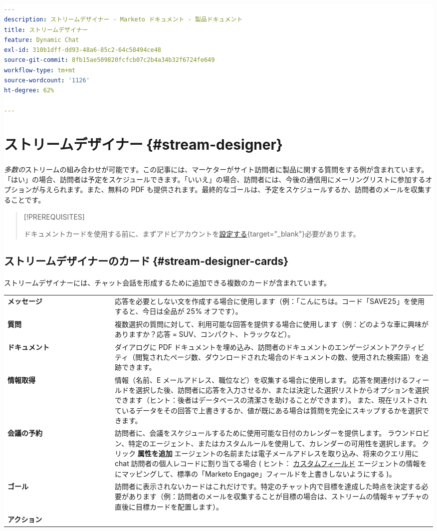 ```yaml
---
description: ストリームデザイナー - Marketo ドキュメント - 製品ドキュメント
title: ストリームデザイナー
feature: Dynamic Chat
exl-id: 310b1dff-dd93-48a6-85c2-64c58494ce48
source-git-commit: 8fb15ae509820fcfcb07c2b4a34b32f6724fe649
workflow-type: tm+mt
source-wordcount: '1126'
ht-degree: 62%

---
```


# ストリームデザイナー {#stream-designer}

_多数の_&#x200B;ストリームの組み合わせが可能です。この記事には、マーケターがサイト訪問者に製品に関する質問をする例が含まれています。「はい」の場合、訪問者は予定をスケジュールできます。「いいえ」の場合、訪問者には、今後の通信用にメーリングリストに参加するオプションが与えられます。また、無料の PDF も提供されます。最終的なゴールは、予定をスケジュールするか、訪問者のメールを収集することです。

>[!PREREQUISITES]
>
>ドキュメントカードを使用する前に、まずアドビアカウントを[設定する](/help/marketo/product-docs/demand-generation/dynamic-chat/integrations/adobe-pdf-embed-api.md){target="_blank"}必要があります。

## ストリームデザイナーのカード {#stream-designer-cards}

ストリームデザイナーには、チャット会話を形成するために追加できる複数のカードが含まれています。

<table>
 <tr>
  <td style="width:25%"><strong>メッセージ</strong></td>
  <td>応答を必要としない文を作成する場合に使用します（例：「こんにちは。コード「SAVE25」を使用すると、今日は全品が 25% オフです）。
</td>
 </tr>
 <tr>
  <td style="width:25%"><strong>質問</strong></td>
  <td>複数選択の質問に対して、利用可能な回答を提供する場合に使用します（例：どのような車に興味がありますか？応答 = SUV、コンパクト、トラックなど）。</td>
 </tr>
 <tr>
  <td style="width:25%"><strong>ドキュメント</strong></td>
  <td>ダイアログに PDF ドキュメントを埋め込み、訪問者のドキュメントのエンゲージメントアクティビティ（閲覧されたページ数、ダウンロードされた場合のドキュメントの数、使用された検索語）を追跡できます。</td>
 </tr>
 <tr>
  <td style="width:25%"><strong>情報取得</strong></td>
  <td>情報（名前、E メールアドレス、職位など）を収集する場合に使用します。 応答を関連付けるフィールドを選択した後、訪問者に応答を入力させるか、または決定した選択リストからオプションを選択できます（ヒント：後者はデータベースの清潔さを助けることができます）。 また、現在リストされているデータをその回答で上書きするか、値が既にある場合は質問を完全にスキップするかを選択できます。</td>
 </tr>
 <tr>
  <td style="width:25%"><strong>会議の予約</strong></td>
  <td>訪問者に、会議をスケジュールするために使用可能な日付のカレンダーを提供します。 ラウンドロビン、特定のエージェント、またはカスタムルールを使用して、カレンダーの可用性を選択します。 クリック <b>属性を追加</b> エージェントの名前または電子メールアドレスを取り込み、将来のクエリ用に chat 訪問者の個人レコードに割り当てる場合 ( ヒント： <a href="/help/marketo/product-docs/administration/field-management/create-a-custom-field-in-marketo.md" target="_blank">カスタムフィールド</a> エージェントの情報をにマッピングして、標準の「Marketo Engage」フィールドを上書きしないようにする )。</td>
 </tr>
 <tr>
  <td style="width:25%"><strong>ゴール</strong></td>
  <td>訪問者に表示されないカードはこれだけです。特定のチャット内で目標を達成した時点を決定する必要があります（例：訪問者のメールを収集することが目標の場合は、ストリームの情報キャプチャの直後に目標カードを配置します）。</td>
 </tr>
 <tr>
  <td style="width:25%"><strong>アクション</strong></td>